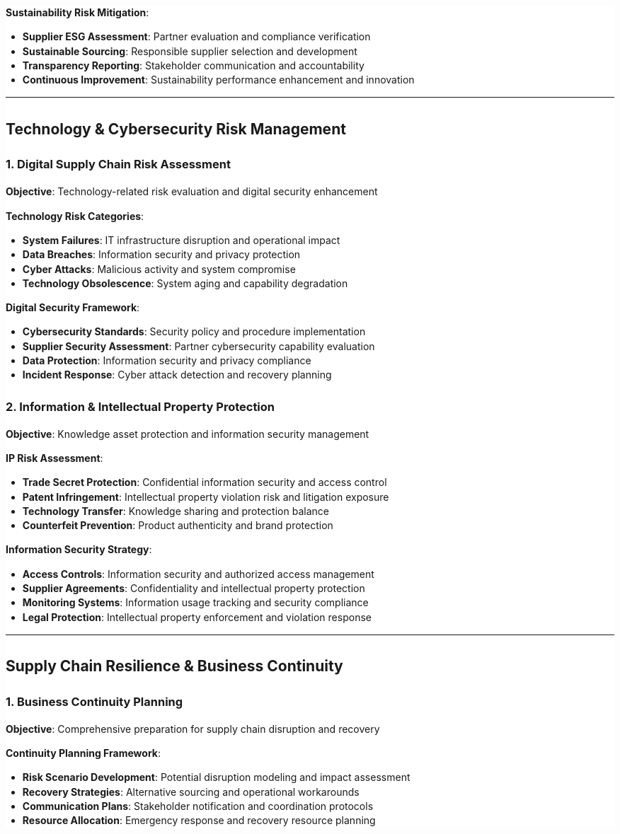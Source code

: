 **Sustainability Risk Mitigation**:
- **Supplier ESG Assessment**: Partner evaluation and compliance verification
- **Sustainable Sourcing**: Responsible supplier selection and development
- **Transparency Reporting**: Stakeholder communication and accountability
- **Continuous Improvement**: Sustainability performance enhancement and innovation

---

## Technology & Cybersecurity Risk Management

### 1. Digital Supply Chain Risk Assessment
**Objective**: Technology-related risk evaluation and digital security enhancement

**Technology Risk Categories**:
- **System Failures**: IT infrastructure disruption and operational impact
- **Data Breaches**: Information security and privacy protection
- **Cyber Attacks**: Malicious activity and system compromise
- **Technology Obsolescence**: System aging and capability degradation

**Digital Security Framework**:
- **Cybersecurity Standards**: Security policy and procedure implementation
- **Supplier Security Assessment**: Partner cybersecurity capability evaluation
- **Data Protection**: Information security and privacy compliance
- **Incident Response**: Cyber attack detection and recovery planning

### 2. Information & Intellectual Property Protection
**Objective**: Knowledge asset protection and information security management

**IP Risk Assessment**:
- **Trade Secret Protection**: Confidential information security and access control
- **Patent Infringement**: Intellectual property violation risk and litigation exposure
- **Technology Transfer**: Knowledge sharing and protection balance
- **Counterfeit Prevention**: Product authenticity and brand protection

**Information Security Strategy**:
- **Access Controls**: Information security and authorized access management
- **Supplier Agreements**: Confidentiality and intellectual property protection
- **Monitoring Systems**: Information usage tracking and security compliance
- **Legal Protection**: Intellectual property enforcement and violation response

---

## Supply Chain Resilience & Business Continuity

### 1. Business Continuity Planning
**Objective**: Comprehensive preparation for supply chain disruption and recovery

**Continuity Planning Framework**:
- **Risk Scenario Development**: Potential disruption modeling and impact assessment
- **Recovery Strategies**: Alternative sourcing and operational workarounds
- **Communication Plans**: Stakeholder notification and coordination protocols
- **Resource Allocation**: Emergency response and recovery resource planning
